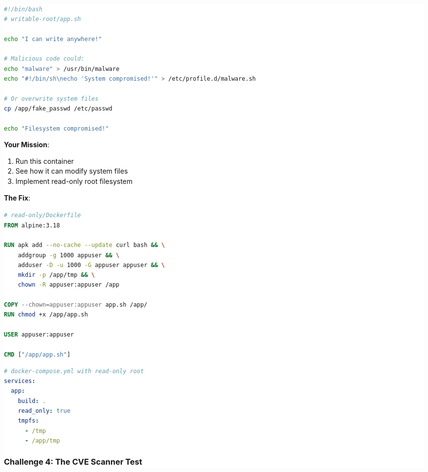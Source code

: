 ```bash
#!/bin/bash
# writable-root/app.sh

echo "I can write anywhere!"

# Malicious code could:
echo "malware" > /usr/bin/malware
echo "#!/bin/sh\necho 'System compromised!'" > /etc/profile.d/malware.sh

# Or overwrite system files
cp /app/fake_passwd /etc/passwd

echo "Filesystem compromised!"
```

**Your Mission**:

1. Run this container
2. See how it can modify system files
3. Implement read-only root filesystem

**The Fix**:

```dockerfile
# read-only/Dockerfile
FROM alpine:3.18

RUN apk add --no-cache --update curl bash && \
    addgroup -g 1000 appuser && \
    adduser -D -u 1000 -G appuser appuser && \
    mkdir -p /app/tmp && \
    chown -R appuser:appuser /app

COPY --chown=appuser:appuser app.sh /app/
RUN chmod +x /app/app.sh

USER appuser:appuser

CMD ["/app/app.sh"]
```

```yaml
# docker-compose.yml with read-only root
services:
  app:
    build: .
    read_only: true
    tmpfs:
      - /tmp
      - /app/tmp
```

### Challenge 4: The CVE Scanner Test
